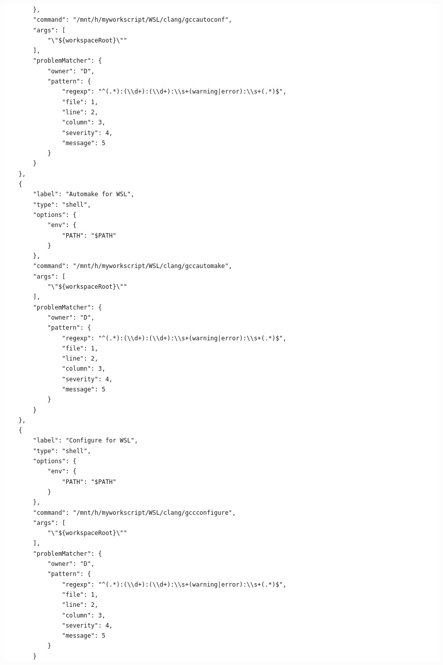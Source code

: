             },
            "command": "/mnt/h/myworkscript/WSL/clang/gccautoconf",
            "args": [
                "\"${workspaceRoot}\""
            ],
            "problemMatcher": {
                "owner": "D",
                "pattern": {
                    "regexp": "^(.*):(\\d+):(\\d+):\\s+(warning|error):\\s+(.*)$",
                    "file": 1,
                    "line": 2,
                    "column": 3,
                    "severity": 4,
                    "message": 5
                }
            }
        },
        {
            "label": "Automake for WSL",
            "type": "shell",
            "options": {
                "env": {
                    "PATH": "$PATH"
                }
            },
            "command": "/mnt/h/myworkscript/WSL/clang/gccautomake",
            "args": [
                "\"${workspaceRoot}\""
            ],
            "problemMatcher": {
                "owner": "D",
                "pattern": {
                    "regexp": "^(.*):(\\d+):(\\d+):\\s+(warning|error):\\s+(.*)$",
                    "file": 1,
                    "line": 2,
                    "column": 3,
                    "severity": 4,
                    "message": 5
                }
            }
        },
        {
            "label": "Configure for WSL",
            "type": "shell",
            "options": {
                "env": {
                    "PATH": "$PATH"
                }
            },
            "command": "/mnt/h/myworkscript/WSL/clang/gccconfigure",
            "args": [
                "\"${workspaceRoot}\""
            ],
            "problemMatcher": {
                "owner": "D",
                "pattern": {
                    "regexp": "^(.*):(\\d+):(\\d+):\\s+(warning|error):\\s+(.*)$",
                    "file": 1,
                    "line": 2,
                    "column": 3,
                    "severity": 4,
                    "message": 5
                }
            }